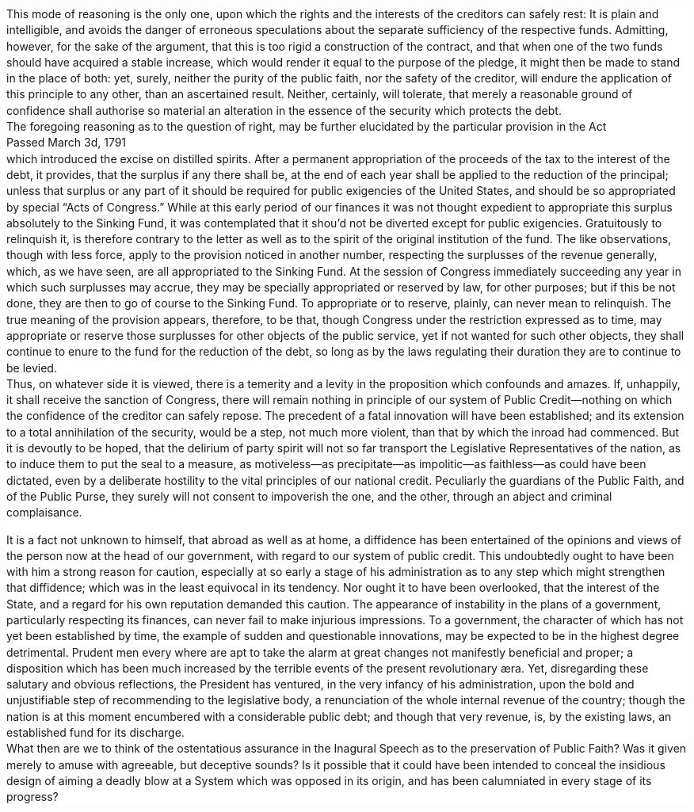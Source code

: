 This mode of reasoning is the only one, upon which the rights and the interests of the creditors can safely rest: It is plain and intelligible, and avoids the danger of erroneous speculations about the separate sufficiency of the respective funds. Admitting, however, for the sake of the argument, that this is too rigid a construction of the contract, and that when one of the two funds should have acquired a stable increase, which would render it equal to the purpose of the pledge, it might then be made to stand in the place of both: yet, surely, neither the purity of the public faith, nor the safety of the creditor, will endure the application of this principle to any other, than an ascertained result. Neither, certainly, will tolerate, that merely a reasonable ground of confidence shall authorise so material an alteration in the essence of the security which protects the debt.  
The foregoing reasoning as to the question of right, may be further elucidated by the particular provision in the Act  
Passed March 3d, 1791  
which introduced the excise on distilled spirits. After a permanent appropriation of the proceeds of the tax to the interest of the debt, it provides, that the surplus if any there shall be, at the end of each year shall be applied to the reduction of the principal; unless that surplus or any part of it should be required for public exigencies of the United States, and should be so appropriated by special “Acts of Congress.” While at this early period of our finances it was not thought expedient to appropriate this surplus absolutely to the Sinking Fund, it was contemplated that it shou’d not be diverted except for public exigencies. Gratuitously to relinquish it, is therefore contrary to the letter as well as to the spirit of the original institution of the fund. The like observations, though with less force, apply to the provision noticed in another number, respecting the surplusses of the revenue generally, which, as we have seen, are all appropriated to the Sinking Fund. At the session of Congress immediately succeeding any year in which such surplusses may accrue, they may be specially appropriated or reserved by law, for other purposes; but if this be not done, they are then to go of course to the Sinking Fund. To appropriate or to reserve, plainly, can never mean to relinquish. The true meaning of the provision appears, therefore, to be that, though Congress under the restriction expressed as to time, may appropriate or reserve those surplusses for other objects of the public service, yet if not wanted for such other objects, they shall continue to enure to the fund for the reduction of the debt, so long as by the laws regulating their duration they are to continue to be levied.  
Thus, on whatever side it is viewed, there is a temerity and a levity in the proposition which confounds and amazes. If, unhappily, it shall receive the sanction of Congress, there will remain nothing in principle of our system of Public Credit—nothing on which the confidence of the creditor can safely repose. The precedent of a fatal innovation will have been established; and its extension to a total annihilation of the security, would be a step, not much more violent, than that by which the inroad had commenced. But it is devoutly to be hoped, that the delirium of party spirit will not so far transport the Legislative Representatives of the nation, as to induce them to put the seal to a measure, as motiveless—as precipitate—as impolitic—as faithless—as could have been dictated, even by a deliberate hostility to the vital principles of our national credit. Peculiarly the guardians of the Public Faith, and of the Public Purse, they surely will not consent to impoverish the one, and the other, through an abject and criminal complaisance.  
  
It is a fact not unknown to himself, that abroad as well as at home, a diffidence has been entertained of the opinions and views of the person now at the head of our government, with regard to our system of public credit. This undoubtedly ought to have been with him a strong reason for caution, especially at so early a stage of his administration as to any step which might strengthen that diffidence; which was in the least equivocal in its tendency. Nor ought it to have been overlooked, that the interest of the State, and a regard for his own reputation demanded this caution. The appearance of instability in the plans of a government, particularly respecting its finances, can never fail to make injurious impressions. To a government, the character of which has not yet been established by time, the example of sudden and questionable innovations, may be expected to be in the highest degree detrimental. Prudent men every where are apt to take the alarm at great changes not manifestly beneficial and proper; a disposition which has been much increased by the terrible events of the present revolutionary æra. Yet, disregarding these salutary and obvious reflections, the President has ventured, in the very infancy of his administration, upon the bold and unjustifiable step of recommending to the legislative body, a renunciation of the whole internal revenue of the country; though the nation is at this moment encumbered with a considerable public debt; and though that very revenue, is, by the existing laws, an established fund for its discharge.  
What then are we to think of the ostentatious assurance in the Inagural Speech as to the preservation of Public Faith? Was it given merely to amuse with agreeable, but deceptive sounds? Is it possible that it could have been intended to conceal the insidious design of aiming a deadly blow at a System which was opposed in its origin, and has been calumniated in every stage of its progress?  